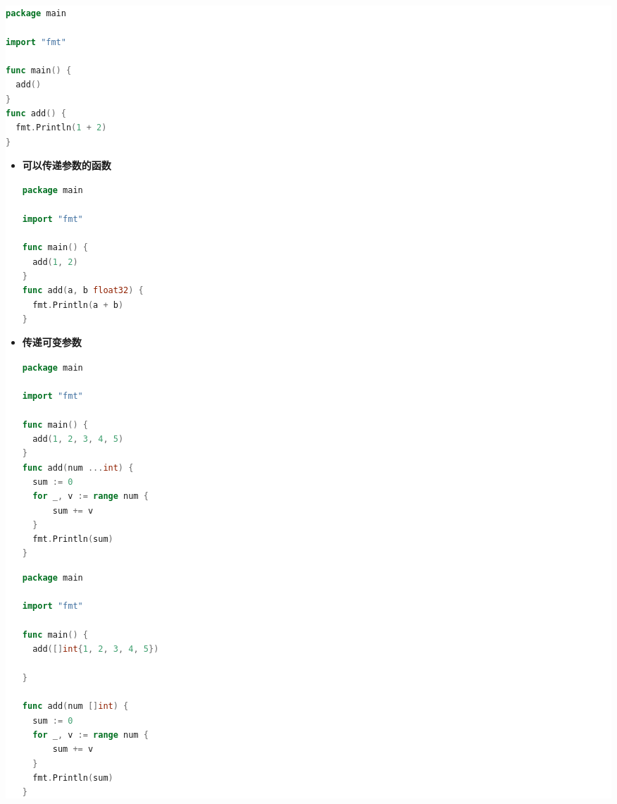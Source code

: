   ```go
  package main
  
  import "fmt"
  
  func main() {
  	add()
  }
  func add() {
  	fmt.Println(1 + 2)
  }
  ```

+ **可以传递参数的函数**

  ```go
  package main
  
  import "fmt"
  
  func main() {
  	add(1, 2)
  }
  func add(a, b float32) {
  	fmt.Println(a + b)
  }
  ```

+ **传递可变参数**

  ```go
  package main
  
  import "fmt"
  
  func main() {
  	add(1, 2, 3, 4, 5)
  }
  func add(num ...int) {
  	sum := 0
  	for _, v := range num {
  		sum += v
  	}
  	fmt.Println(sum)
  }
  ```

  

  ```go
  package main
  
  import "fmt"
  
  func main() {
  	add([]int{1, 2, 3, 4, 5})
  	
  }
  
  func add(num []int) {
  	sum := 0
  	for _, v := range num {
  		sum += v
  	}
  	fmt.Println(sum)
  }
  
  ```
